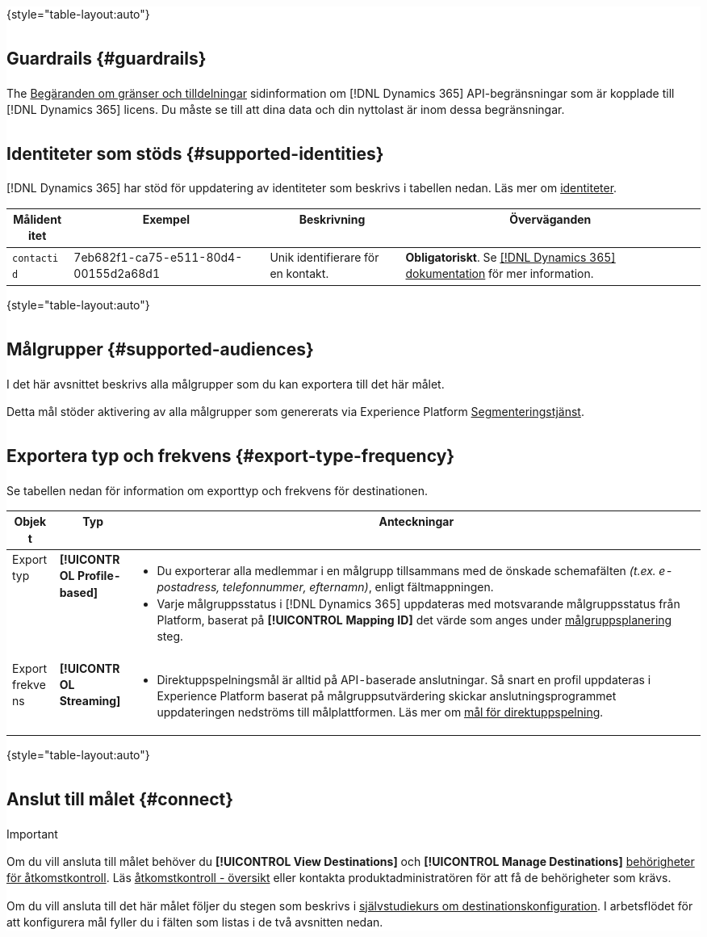{style="table-layout:auto"}

## Guardrails {#guardrails}

The [Begäranden om gränser och tilldelningar](https://docs.microsoft.com/en-us/power-platform/admin/api-request-limits-allocations) sidinformation om [!DNL Dynamics 365] API-begränsningar som är kopplade till [!DNL Dynamics 365] licens. Du måste se till att dina data och din nyttolast är inom dessa begränsningar.

## Identiteter som stöds {#supported-identities}

[!DNL Dynamics 365] har stöd för uppdatering av identiteter som beskrivs i tabellen nedan. Läs mer om [identiteter](/help/identity-service/namespaces.md).

| Målidentitet | Exempel | Beskrivning | Överväganden |
|---|---|---|---|
| `contactid` | 7eb682f1-ca75-e511-80d4-00155d2a68d1 | Unik identifierare för en kontakt. | **Obligatoriskt**. Se [[!DNL Dynamics 365] dokumentation](https://docs.microsoft.com/en-us/dynamics365/customerengagement/on-premises/developer/entities/contact?view=op-9-1) för mer information. |

{style="table-layout:auto"}

## Målgrupper {#supported-audiences}

I det här avsnittet beskrivs alla målgrupper som du kan exportera till det här målet.

Detta mål stöder aktivering av alla målgrupper som genererats via Experience Platform [Segmenteringstjänst](../../../segmentation/home.md).

## Exportera typ och frekvens {#export-type-frequency}

Se tabellen nedan för information om exporttyp och frekvens för destinationen.

| Objekt | Typ | Anteckningar |
---------|----------|---------|
| Exporttyp | **[!UICONTROL Profile-based]** | <ul><li>Du exporterar alla medlemmar i en målgrupp tillsammans med de önskade schemafälten *(t.ex. e-postadress, telefonnummer, efternamn)*, enligt fältmappningen.</li><li> Varje målgruppsstatus i [!DNL Dynamics 365] uppdateras med motsvarande målgruppsstatus från Platform, baserat på **[!UICONTROL Mapping ID]** det värde som anges under [målgruppsplanering](#schedule-audience-export-example) steg.</li></ul> |
| Exportfrekvens | **[!UICONTROL Streaming]** | <ul><li>Direktuppspelningsmål är alltid på API-baserade anslutningar. Så snart en profil uppdateras i Experience Platform baserat på målgruppsutvärdering skickar anslutningsprogrammet uppdateringen nedströms till målplattformen. Läs mer om [mål för direktuppspelning](/help/destinations/destination-types.md#streaming-destinations).</li></ul> |

{style="table-layout:auto"}

## Anslut till målet {#connect}

>[!IMPORTANT]
>
>Om du vill ansluta till målet behöver du **[!UICONTROL View Destinations]** och **[!UICONTROL Manage Destinations]** [behörigheter för åtkomstkontroll](/help/access-control/home.md#permissions). Läs [åtkomstkontroll - översikt](/help/access-control/ui/overview.md) eller kontakta produktadministratören för att få de behörigheter som krävs.

Om du vill ansluta till det här målet följer du stegen som beskrivs i [självstudiekurs om destinationskonfiguration](../../ui/connect-destination.md). I arbetsflödet för att konfigurera mål fyller du i fälten som listas i de två avsnitten nedan.
